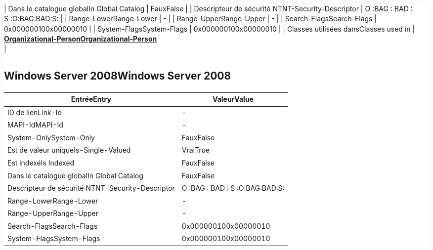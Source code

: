 | <span data-ttu-id="280db-186">Dans le catalogue global</span><span class="sxs-lookup"><span data-stu-id="280db-186">In Global Catalog</span></span>      | <span data-ttu-id="280db-187">Faux</span><span class="sxs-lookup"><span data-stu-id="280db-187">False</span></span>                                                              |
| <span data-ttu-id="280db-188">Descripteur de sécurité NT</span><span class="sxs-lookup"><span data-stu-id="280db-188">NT-Security-Descriptor</span></span> | <span data-ttu-id="280db-189">O :BAG : BAD : S :</span><span class="sxs-lookup"><span data-stu-id="280db-189">O:BAG:BAD:S:</span></span>                                                       |
| <span data-ttu-id="280db-190">Range-Lower</span><span class="sxs-lookup"><span data-stu-id="280db-190">Range-Lower</span></span>            | \-                                                                 |
| <span data-ttu-id="280db-191">Range-Upper</span><span class="sxs-lookup"><span data-stu-id="280db-191">Range-Upper</span></span>            | \-                                                                 |
| <span data-ttu-id="280db-192">Search-Flags</span><span class="sxs-lookup"><span data-stu-id="280db-192">Search-Flags</span></span>           | <span data-ttu-id="280db-193">0x00000010</span><span class="sxs-lookup"><span data-stu-id="280db-193">0x00000010</span></span>                                                         |
| <span data-ttu-id="280db-194">System-Flags</span><span class="sxs-lookup"><span data-stu-id="280db-194">System-Flags</span></span>           | <span data-ttu-id="280db-195">0x00000010</span><span class="sxs-lookup"><span data-stu-id="280db-195">0x00000010</span></span>                                                         |
| <span data-ttu-id="280db-196">Classes utilisées dans</span><span class="sxs-lookup"><span data-stu-id="280db-196">Classes used in</span></span>        | [<span data-ttu-id="280db-197">**Organizational-Person**</span><span class="sxs-lookup"><span data-stu-id="280db-197">**Organizational-Person**</span></span>](c-organizationalperson.md)<br/> |



## <a name="windows-server-2008"></a><span data-ttu-id="280db-198">Windows Server 2008</span><span class="sxs-lookup"><span data-stu-id="280db-198">Windows Server 2008</span></span>



| <span data-ttu-id="280db-199">Entrée</span><span class="sxs-lookup"><span data-stu-id="280db-199">Entry</span></span> | <span data-ttu-id="280db-200">Valeur</span><span class="sxs-lookup"><span data-stu-id="280db-200">Value</span></span> |
|------------------------|--------------------------------------------------------------------|
| <span data-ttu-id="280db-201">ID de lien</span><span class="sxs-lookup"><span data-stu-id="280db-201">Link-Id</span></span>                | \-                                                                 |
| <span data-ttu-id="280db-202">MAPI-Id</span><span class="sxs-lookup"><span data-stu-id="280db-202">MAPI-Id</span></span>                | \-                                                                 |
| <span data-ttu-id="280db-203">System-Only</span><span class="sxs-lookup"><span data-stu-id="280db-203">System-Only</span></span>            | <span data-ttu-id="280db-204">Faux</span><span class="sxs-lookup"><span data-stu-id="280db-204">False</span></span>                                                              |
| <span data-ttu-id="280db-205">Est de valeur unique</span><span class="sxs-lookup"><span data-stu-id="280db-205">Is-Single-Valued</span></span>       | <span data-ttu-id="280db-206">Vrai</span><span class="sxs-lookup"><span data-stu-id="280db-206">True</span></span>                                                               |
| <span data-ttu-id="280db-207">Est indexé</span><span class="sxs-lookup"><span data-stu-id="280db-207">Is Indexed</span></span>             | <span data-ttu-id="280db-208">Faux</span><span class="sxs-lookup"><span data-stu-id="280db-208">False</span></span>                                                              |
| <span data-ttu-id="280db-209">Dans le catalogue global</span><span class="sxs-lookup"><span data-stu-id="280db-209">In Global Catalog</span></span>      | <span data-ttu-id="280db-210">Faux</span><span class="sxs-lookup"><span data-stu-id="280db-210">False</span></span>                                                              |
| <span data-ttu-id="280db-211">Descripteur de sécurité NT</span><span class="sxs-lookup"><span data-stu-id="280db-211">NT-Security-Descriptor</span></span> | <span data-ttu-id="280db-212">O :BAG : BAD : S :</span><span class="sxs-lookup"><span data-stu-id="280db-212">O:BAG:BAD:S:</span></span>                                                       |
| <span data-ttu-id="280db-213">Range-Lower</span><span class="sxs-lookup"><span data-stu-id="280db-213">Range-Lower</span></span>            | \-                                                                 |
| <span data-ttu-id="280db-214">Range-Upper</span><span class="sxs-lookup"><span data-stu-id="280db-214">Range-Upper</span></span>            | \-                                                                 |
| <span data-ttu-id="280db-215">Search-Flags</span><span class="sxs-lookup"><span data-stu-id="280db-215">Search-Flags</span></span>           | <span data-ttu-id="280db-216">0x00000010</span><span class="sxs-lookup"><span data-stu-id="280db-216">0x00000010</span></span>                                                         |
| <span data-ttu-id="280db-217">System-Flags</span><span class="sxs-lookup"><span data-stu-id="280db-217">System-Flags</span></span>           | <span data-ttu-id="280db-218">0x00000010</span><span class="sxs-lookup"><span data-stu-id="280db-218">0x00000010</span></span>                                                         |